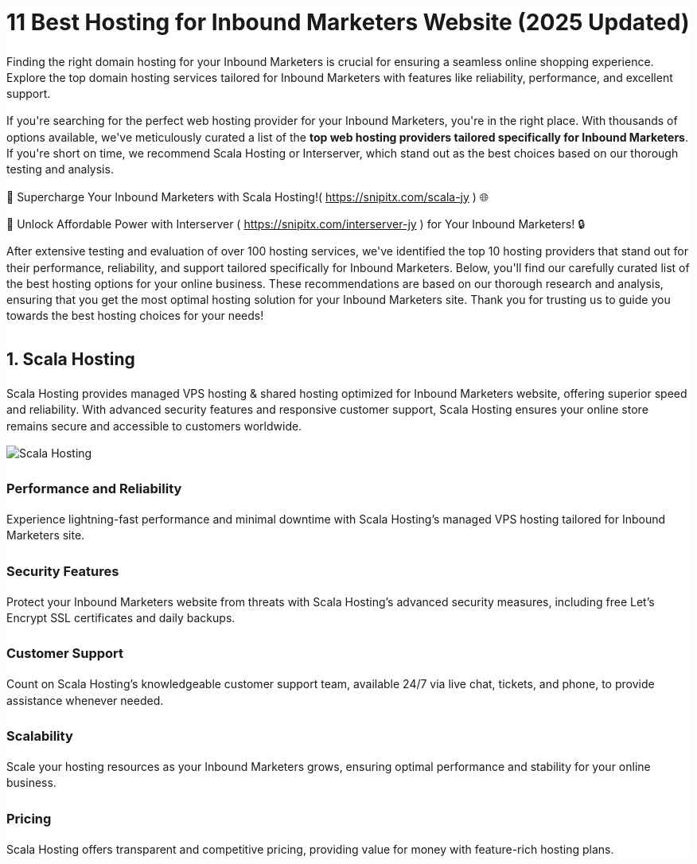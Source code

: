 # 11 Best Hosting for Inbound Marketers Website (2025 Updated)

Finding the right domain hosting for your Inbound Marketers is crucial for ensuring a seamless online shopping experience. Explore the top domain hosting services tailored for Inbound Marketers with features like reliability, performance, and excellent support.

If you're searching for the perfect web hosting provider for your Inbound Marketers, you're in the right place. With thousands of options available, we've meticulously curated a list of the **top web hosting providers tailored specifically for Inbound Marketers**. If you're short on time, we recommend Scala Hosting or Interserver, which stand out as the best choices based on our thorough testing and analysis.

🚀 Supercharge Your Inbound Marketers with Scala Hosting!( https://snipitx.com/scala-jy ) 🌐 

💸 Unlock Affordable Power with Interserver ( https://snipitx.com/interserver-jy ) for Your Inbound Marketers! 🔒

After extensive testing and evaluation of over 100 hosting services, we've identified the top 10 hosting providers that stand out for their performance, reliability, and support tailored specifically for Inbound Marketers. Below, you'll find our carefully curated list of the best hosting options for your online business. These recommendations are based on our thorough research and analysis, ensuring that you get the most optimal hosting solution for your Inbound Marketers site. Thank you for trusting us to guide you towards the best hosting choices for your needs!

## 1. Scala Hosting

Scala Hosting provides managed VPS hosting & shared hosting optimized for Inbound Marketers website, offering superior speed and reliability. With advanced security features and responsive customer support, Scala Hosting ensures your online store remains secure and accessible to customers worldwide.

![Scala Hosting](https://i.imgur.com/uJ5JIK3.png "Scala Web Hosting")

### Performance and Reliability
Experience lightning-fast performance and minimal downtime with Scala Hosting’s managed VPS hosting tailored for Inbound Marketers site.

### Security Features
Protect your Inbound Marketers website from threats with Scala Hosting’s advanced security measures, including free Let’s Encrypt SSL certificates and daily backups.

### Customer Support
Count on Scala Hosting’s knowledgeable customer support team, available 24/7 via live chat, tickets, and phone, to provide assistance whenever needed.

### Scalability
Scale your hosting resources as your Inbound Marketers grows, ensuring optimal performance and stability for your online business.

### Pricing
Scala Hosting offers transparent and competitive pricing, providing value for money with feature-rich hosting plans.
